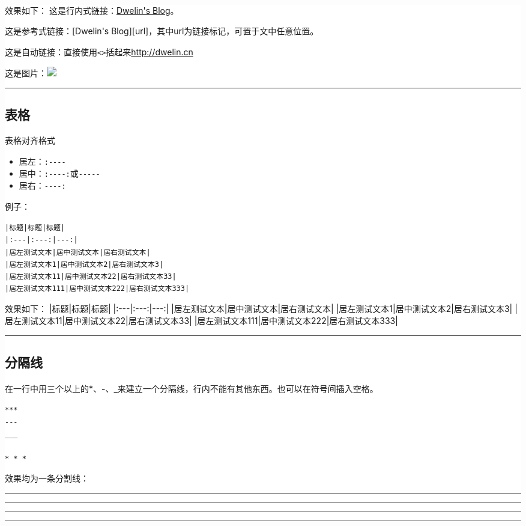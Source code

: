 效果如下：
这是行内式链接：[Dwelin's Blog](http://dwelin.cn/)。

这是参考式链接：[Dwelin's Blog][url]，其中url为链接标记，可置于文中任意位置。

这是自动链接：直接使用`<>`括起来<http://dwelin.cn>

这是图片：![][avatar]

[avatar]: https://connorlin.github.io/images/avatar.jpg

---

## 表格
表格对齐格式

* 居左：`:----`
* 居中：`:----:`或`-----`
* 居右：`----:`

例子：
```
|标题|标题|标题|
|:---|:---:|---:|
|居左测试文本|居中测试文本|居右测试文本|
|居左测试文本1|居中测试文本2|居右测试文本3|
|居左测试文本11|居中测试文本22|居右测试文本33|
|居左测试文本111|居中测试文本222|居右测试文本333|
```

效果如下：
|标题|标题|标题|
|:---|:---:|---:|
|居左测试文本|居中测试文本|居右测试文本|
|居左测试文本1|居中测试文本2|居右测试文本3|
|居左测试文本11|居中测试文本22|居右测试文本33|
|居左测试文本111|居中测试文本222|居右测试文本333|

--- 

## 分隔线
在一行中用三个以上的*、-、_来建立一个分隔线，行内不能有其他东西。也可以在符号间插入空格。
```
***
---
___

* * *
```

效果均为一条分割线：

***
---
___

* * *

[^footnot1]: 这里是脚注

[^1]: 这里是脚注